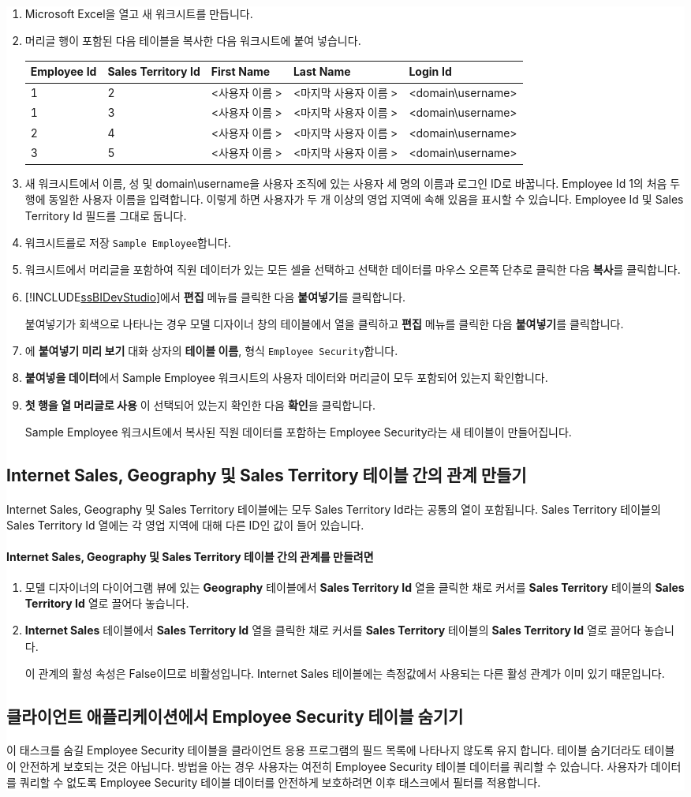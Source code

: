 1.  Microsoft Excel을 열고 새 워크시트를 만듭니다.  
  
2.  머리글 행이 포함된 다음 테이블을 복사한 다음 워크시트에 붙여 넣습니다.  
  
    |Employee Id|Sales Territory Id|First Name|Last Name|Login Id|  
    |-----------------|------------------------|----------------|---------------|--------------|  
    |1|2|\<사용자 이름 >|\<마지막 사용자 이름 >|\<domain\username>|  
    |1|3|\<사용자 이름 >|\<마지막 사용자 이름 >|\<domain\username>|  
    |2|4|\<사용자 이름 >|\<마지막 사용자 이름 >|\<domain\username>|  
    |3|5|\<사용자 이름 >|\<마지막 사용자 이름 >|\<domain\username>|  
  
3.  새 워크시트에서 이름, 성 및 domain\username을 사용자 조직에 있는 사용자 세 명의 이름과 로그인 ID로 바꿉니다. Employee Id 1의 처음 두 행에 동일한 사용자 이름을 입력합니다. 이렇게 하면 사용자가 두 개 이상의 영업 지역에 속해 있음을 표시할 수 있습니다. Employee Id 및 Sales Territory Id 필드를 그대로 둡니다.  
  
4.  워크시트를로 저장 `Sample Employee`합니다.  
  
5.  워크시트에서 머리글을 포함하여 직원 데이터가 있는 모든 셀을 선택하고 선택한 데이터를 마우스 오른쪽 단추로 클릭한 다음 **복사**를 클릭합니다.  
  
6.  [!INCLUDE[ssBIDevStudio](../includes/ssbidevstudio-md.md)]에서 **편집** 메뉴를 클릭한 다음 **붙여넣기**를 클릭합니다.  
  
     붙여넣기가 회색으로 나타나는 경우 모델 디자이너 창의 테이블에서 열을 클릭하고 **편집** 메뉴를 클릭한 다음 **붙여넣기**를 클릭합니다.  
  
7.  에 **붙여넣기 미리 보기** 대화 상자의 **테이블 이름**, 형식 `Employee Security`합니다.  
  
8.  **붙여넣을 데이터**에서 Sample Employee 워크시트의 사용자 데이터와 머리글이 모두 포함되어 있는지 확인합니다.  
  
9. **첫 행을 열 머리글로 사용** 이 선택되어 있는지 확인한 다음 **확인**을 클릭합니다.  
  
     Sample Employee 워크시트에서 복사된 직원 데이터를 포함하는 Employee Security라는 새 테이블이 만들어집니다.  
  
## <a name="create-relationships-between-internet-sales-geography-and-sales-territory-table"></a>Internet Sales, Geography 및 Sales Territory 테이블 간의 관계 만들기  
 Internet Sales, Geography 및 Sales Territory 테이블에는 모두 Sales Territory Id라는 공통의 열이 포함됩니다. Sales Territory 테이블의 Sales Territory Id 열에는 각 영업 지역에 대해 다른 ID인 값이 들어 있습니다.  
  
#### <a name="to-create-relationships-between-the-internet-sales-geography-and-the-sales-territory-table"></a>Internet Sales, Geography 및 Sales Territory 테이블 간의 관계를 만들려면  
  
1.  모델 디자이너의 다이어그램 뷰에 있는 **Geography** 테이블에서 **Sales Territory Id** 열을 클릭한 채로 커서를 **Sales Territory** 테이블의 **Sales Territory Id** 열로 끌어다 놓습니다.  
  
2.  **Internet Sales** 테이블에서 **Sales Territory Id** 열을 클릭한 채로 커서를 **Sales Territory** 테이블의 **Sales Territory Id** 열로 끌어다 놓습니다.  
  
     이 관계의 활성 속성은 False이므로 비활성입니다. Internet Sales 테이블에는 측정값에서 사용되는 다른 활성 관계가 이미 있기 때문입니다.  
  
## <a name="hide-the-employee-security-table-from-client-applications"></a>클라이언트 애플리케이션에서 Employee Security 테이블 숨기기  
 이 태스크를 숨길 Employee Security 테이블을 클라이언트 응용 프로그램의 필드 목록에 나타나지 않도록 유지 합니다. 테이블 숨기더라도 테이블이 안전하게 보호되는 것은 아닙니다. 방법을 아는 경우 사용자는 여전히 Employee Security 테이블 데이터를 쿼리할 수 있습니다. 사용자가 데이터를 쿼리할 수 없도록 Employee Security 테이블 데이터를 안전하게 보호하려면 이후 태스크에서 필터를 적용합니다.  
  